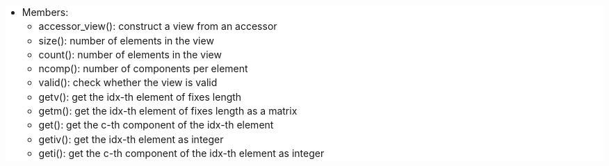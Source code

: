- Members:
    - accessor_view():      construct a view from an accessor
    - size():      number of elements in the view
    - count():      number of elements in the view
    - ncomp():      number of components per element
    - valid():      check whether the view is valid
    - getv():      get the idx-th element of fixes length
    - getm():      get the idx-th element of fixes length as a matrix
    - get():      get the c-th component of the idx-th element
    - getiv():      get the idx-th element as integer
    - geti():      get the c-th component of the idx-th element as integer


